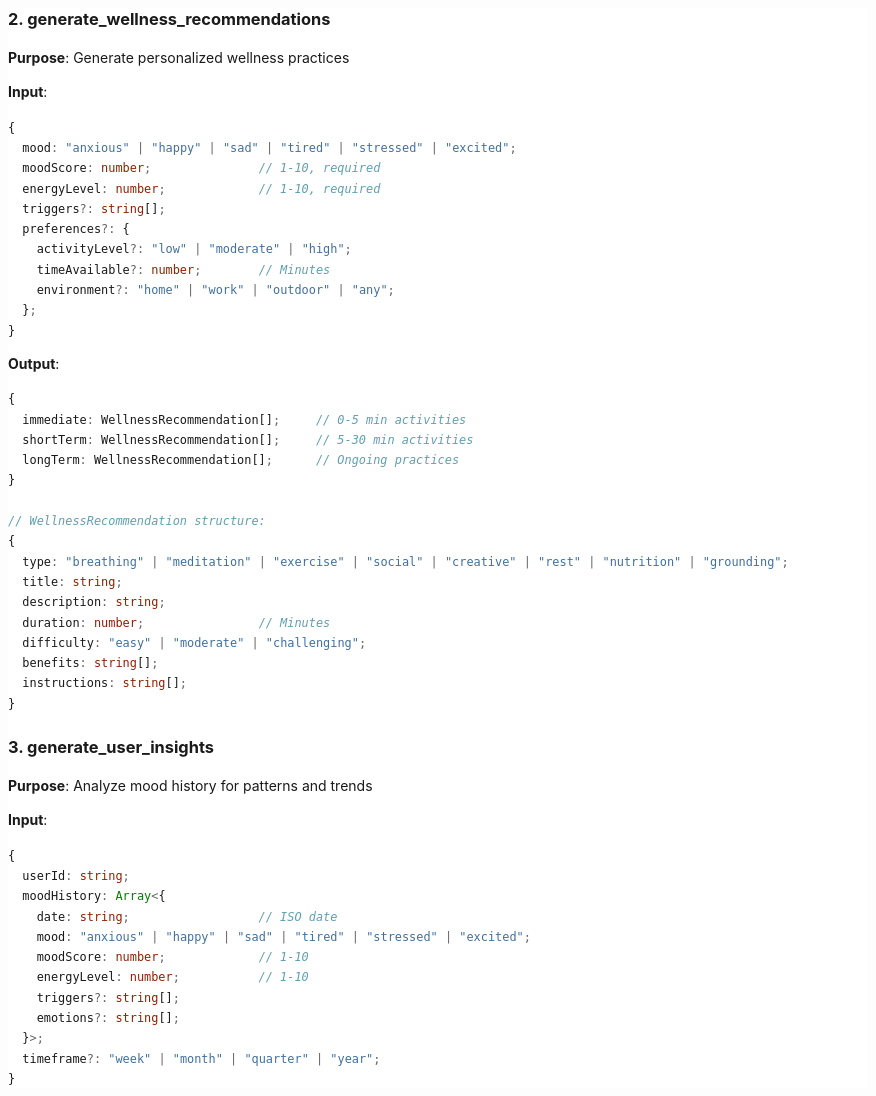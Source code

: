 ### 2. generate_wellness_recommendations

**Purpose**: Generate personalized wellness practices

**Input**:
```typescript
{
  mood: "anxious" | "happy" | "sad" | "tired" | "stressed" | "excited";
  moodScore: number;               // 1-10, required
  energyLevel: number;             // 1-10, required
  triggers?: string[];
  preferences?: {
    activityLevel?: "low" | "moderate" | "high";
    timeAvailable?: number;        // Minutes
    environment?: "home" | "work" | "outdoor" | "any";
  };
}
```

**Output**:
```typescript
{
  immediate: WellnessRecommendation[];     // 0-5 min activities
  shortTerm: WellnessRecommendation[];     // 5-30 min activities
  longTerm: WellnessRecommendation[];      // Ongoing practices
}

// WellnessRecommendation structure:
{
  type: "breathing" | "meditation" | "exercise" | "social" | "creative" | "rest" | "nutrition" | "grounding";
  title: string;
  description: string;
  duration: number;                // Minutes
  difficulty: "easy" | "moderate" | "challenging";
  benefits: string[];
  instructions: string[];
}
```

### 3. generate_user_insights

**Purpose**: Analyze mood history for patterns and trends

**Input**:
```typescript
{
  userId: string;
  moodHistory: Array<{
    date: string;                  // ISO date
    mood: "anxious" | "happy" | "sad" | "tired" | "stressed" | "excited";
    moodScore: number;             // 1-10
    energyLevel: number;           // 1-10
    triggers?: string[];
    emotions?: string[];
  }>;
  timeframe?: "week" | "month" | "quarter" | "year";
}
```
